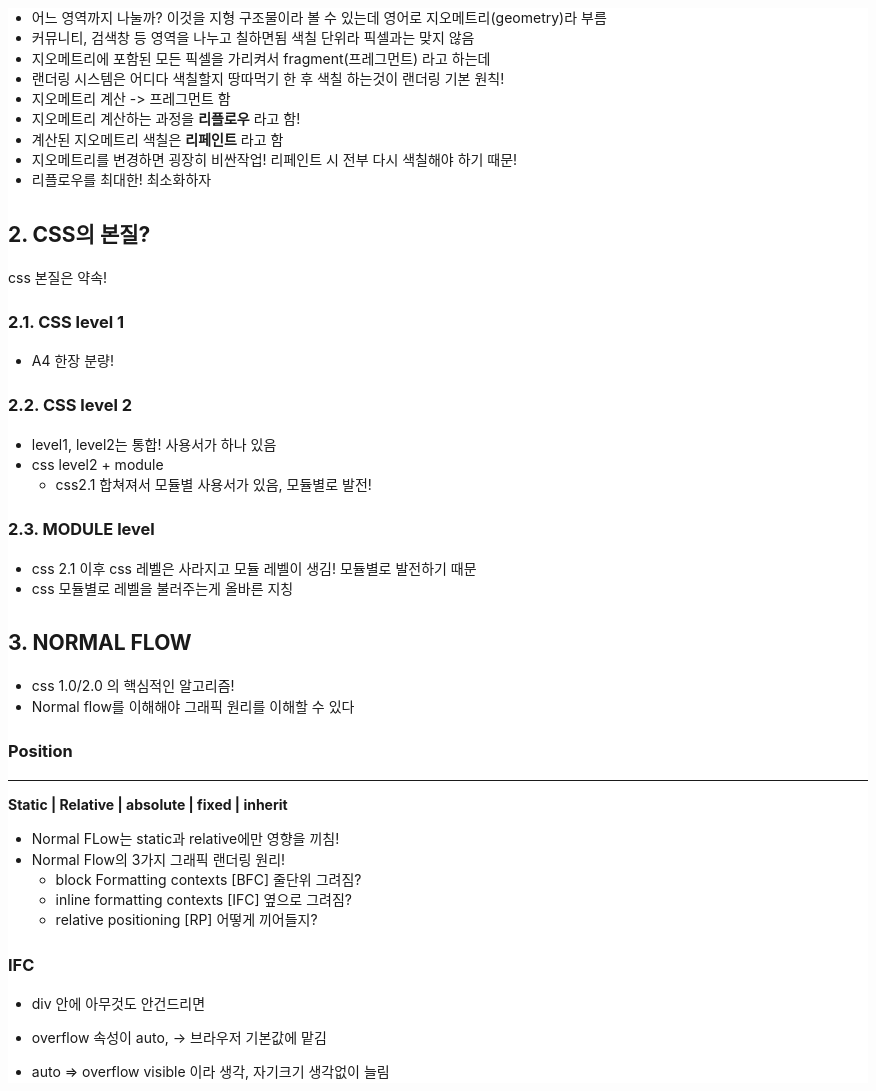 
- 어느 영역까지 나눌까? 이것을 지형 구조물이라 볼 수 있는데 영어로 지오메트리(geometry)라 부름
- 커뮤니티, 검색창 등 영역을 나누고 칠하면됨 색칠 단위라 픽셀과는 맞지 않음
- 지오메트리에 포함된 모든 픽셀을 가리켜서 fragment(프레그먼트) 라고 하는데
- 랜더링 시스템은 어디다 색칠할지 땅따먹기 한 후 색칠 하는것이 랜더링 기본 원칙!
- 지오메트리 계산 -> 프레그먼트 함
- 지오메트리 계산하는 과정을 **리플로우** 라고 함!
- 계산된 지오메트리 색칠은 **리페인트** 라고 함
- 지오메트리를 변경하면 굉장히 비싼작업! 리페인트 시 전부 다시 색칠해야 하기 때문!
- 리플로우를 최대한! 최소화하자

## 2. CSS의 본질?

css 본질은 약속!

### 2.1. CSS level 1

- A4 한장 분량!

### 2.2. CSS level 2

- level1, level2는 통합! 사용서가 하나 있음
- css level2 + module
  - css2.1 합쳐져서 모듈별 사용서가 있음, 모듈별로 발전!

### 2.3. MODULE level

- css 2.1 이후 css 레벨은 사라지고 모듈 레벨이 생김! 모듈별로 발전하기 때문
- css 모듈별로 레벨을 불러주는게 올바른 지칭

## 3. NORMAL FLOW

- css 1.0/2.0 의 핵심적인 알고리즘!
- Normal flow를 이해해야 그래픽 원리를 이해할 수 있다

### Position

------

**Static | Relative | absolute | fixed | inherit**

- Normal FLow는 static과 relative에만 영향을 끼침!
- Normal Flow의 3가지 그래픽 랜더링 원리!
  - block Formatting contexts [BFC] 줄단위 그려짐?
  - inline formatting contexts [IFC] 옆으로 그려짐?
  - relative positioning [RP] 어떻게 끼어들지?

### IFC

- div 안에 아무것도 안건드리면

- overflow 속성이 auto, -> 브라우저 기본값에 맡김

- auto => overflow visible 이라 생각, 자기크기 생각없이 늘림
